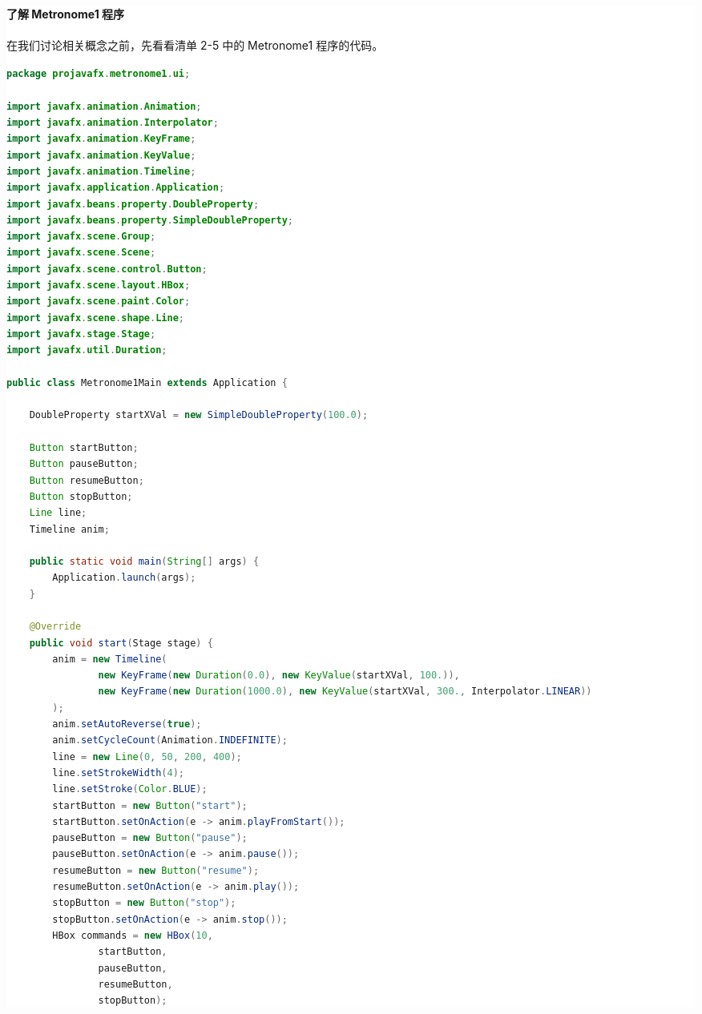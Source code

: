 #### 了解 Metronome1 程序

在我们讨论相关概念之前，先看看清单 2-5 中的 Metronome1 程序的代码。

```java
package projavafx.metronome1.ui;

import javafx.animation.Animation;
import javafx.animation.Interpolator;
import javafx.animation.KeyFrame;
import javafx.animation.KeyValue;
import javafx.animation.Timeline;
import javafx.application.Application;
import javafx.beans.property.DoubleProperty;
import javafx.beans.property.SimpleDoubleProperty;
import javafx.scene.Group;
import javafx.scene.Scene;
import javafx.scene.control.Button;
import javafx.scene.layout.HBox;
import javafx.scene.paint.Color;
import javafx.scene.shape.Line;
import javafx.stage.Stage;
import javafx.util.Duration;

public class Metronome1Main extends Application {

    DoubleProperty startXVal = new SimpleDoubleProperty(100.0);

    Button startButton;
    Button pauseButton;
    Button resumeButton;
    Button stopButton;
    Line line;
    Timeline anim;

    public static void main(String[] args) {
        Application.launch(args);
    }

    @Override
    public void start(Stage stage) {
        anim = new Timeline(
                new KeyFrame(new Duration(0.0), new KeyValue(startXVal, 100.)),
                new KeyFrame(new Duration(1000.0), new KeyValue(startXVal, 300., Interpolator.LINEAR))
        );
        anim.setAutoReverse(true);
        anim.setCycleCount(Animation.INDEFINITE);
        line = new Line(0, 50, 200, 400);
        line.setStrokeWidth(4);
        line.setStroke(Color.BLUE);
        startButton = new Button("start");
        startButton.setOnAction(e -> anim.playFromStart());
        pauseButton = new Button("pause");
        pauseButton.setOnAction(e -> anim.pause());
        resumeButton = new Button("resume");
        resumeButton.setOnAction(e -> anim.play());
        stopButton = new Button("stop");
        stopButton.setOnAction(e -> anim.stop());
        HBox commands = new HBox(10,
                startButton,
                pauseButton,
                resumeButton,
                stopButton);
```